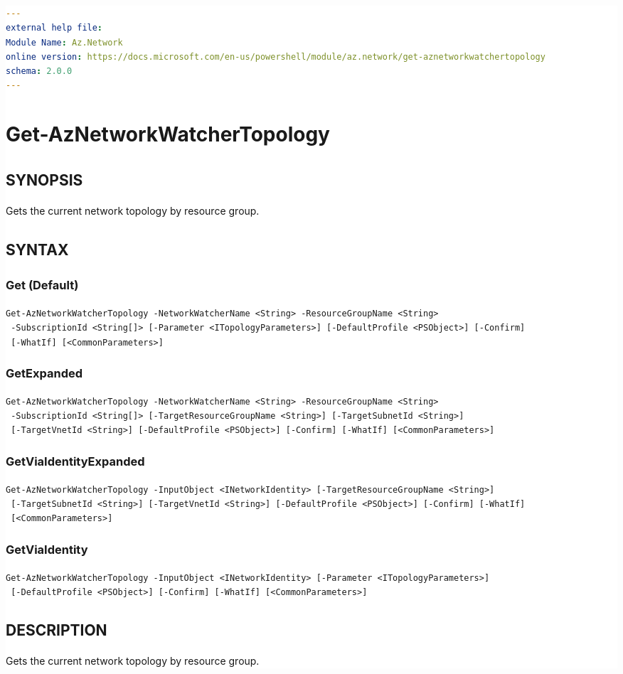 ```yaml
---
external help file:
Module Name: Az.Network
online version: https://docs.microsoft.com/en-us/powershell/module/az.network/get-aznetworkwatchertopology
schema: 2.0.0
---
```


# Get-AzNetworkWatcherTopology

## SYNOPSIS
Gets the current network topology by resource group.

## SYNTAX

### Get (Default)
```
Get-AzNetworkWatcherTopology -NetworkWatcherName <String> -ResourceGroupName <String>
 -SubscriptionId <String[]> [-Parameter <ITopologyParameters>] [-DefaultProfile <PSObject>] [-Confirm]
 [-WhatIf] [<CommonParameters>]
```

### GetExpanded
```
Get-AzNetworkWatcherTopology -NetworkWatcherName <String> -ResourceGroupName <String>
 -SubscriptionId <String[]> [-TargetResourceGroupName <String>] [-TargetSubnetId <String>]
 [-TargetVnetId <String>] [-DefaultProfile <PSObject>] [-Confirm] [-WhatIf] [<CommonParameters>]
```

### GetViaIdentityExpanded
```
Get-AzNetworkWatcherTopology -InputObject <INetworkIdentity> [-TargetResourceGroupName <String>]
 [-TargetSubnetId <String>] [-TargetVnetId <String>] [-DefaultProfile <PSObject>] [-Confirm] [-WhatIf]
 [<CommonParameters>]
```

### GetViaIdentity
```
Get-AzNetworkWatcherTopology -InputObject <INetworkIdentity> [-Parameter <ITopologyParameters>]
 [-DefaultProfile <PSObject>] [-Confirm] [-WhatIf] [<CommonParameters>]
```

## DESCRIPTION
Gets the current network topology by resource group.
